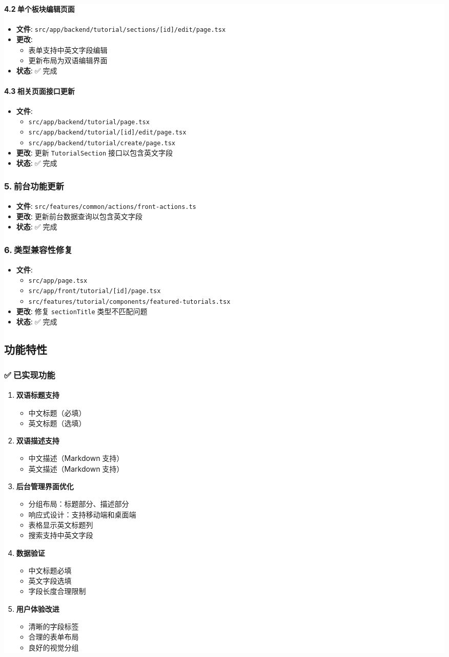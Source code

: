#### 4.2 单个板块编辑页面
- **文件**: `src/app/backend/tutorial/sections/[id]/edit/page.tsx`
- **更改**:
  - 表单支持中英文字段编辑
  - 更新布局为双语编辑界面
- **状态**: ✅ 完成

#### 4.3 相关页面接口更新
- **文件**: 
  - `src/app/backend/tutorial/page.tsx`
  - `src/app/backend/tutorial/[id]/edit/page.tsx`
  - `src/app/backend/tutorial/create/page.tsx`
- **更改**: 更新 `TutorialSection` 接口以包含英文字段
- **状态**: ✅ 完成

### 5. 前台功能更新
- **文件**: `src/features/common/actions/front-actions.ts`
- **更改**: 更新前台数据查询以包含英文字段
- **状态**: ✅ 完成

### 6. 类型兼容性修复
- **文件**: 
  - `src/app/page.tsx`
  - `src/app/front/tutorial/[id]/page.tsx`
  - `src/features/tutorial/components/featured-tutorials.tsx`
- **更改**: 修复 `sectionTitle` 类型不匹配问题
- **状态**: ✅ 完成

## 功能特性

### ✅ 已实现功能

1. **双语标题支持**
   - 中文标题（必填）
   - 英文标题（选填）

2. **双语描述支持**
   - 中文描述（Markdown 支持）
   - 英文描述（Markdown 支持）

3. **后台管理界面优化**
   - 分组布局：标题部分、描述部分
   - 响应式设计：支持移动端和桌面端
   - 表格显示英文标题列
   - 搜索支持中英文字段

4. **数据验证**
   - 中文标题必填
   - 英文字段选填
   - 字段长度合理限制

5. **用户体验改进**
   - 清晰的字段标签
   - 合理的表单布局
   - 良好的视觉分组
